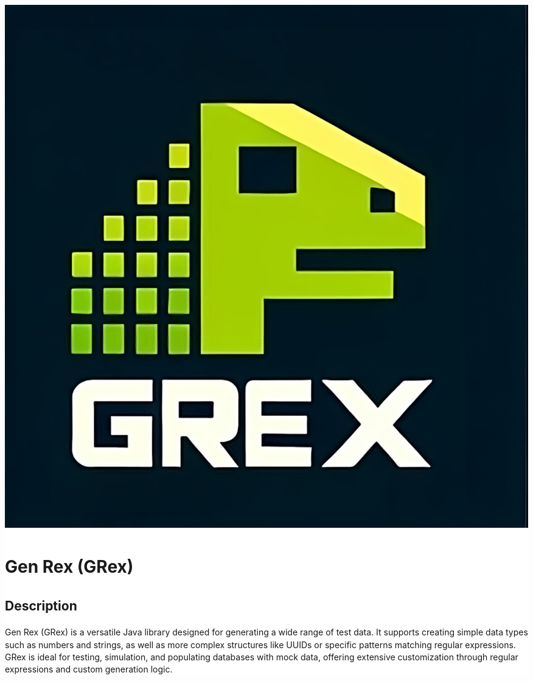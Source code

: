 ![Logo](src/main/resources/media/grex-logo-1300p.png)

# Gen Rex (GRex)

## Description
Gen Rex (GRex) is a versatile Java library designed for generating a wide range of test data. It supports creating simple data types such as numbers and strings, as well as more complex structures like UUIDs or specific patterns matching regular expressions. GRex is ideal for testing, simulation, and populating databases with mock data, offering extensive customization through regular expressions and custom generation logic.
